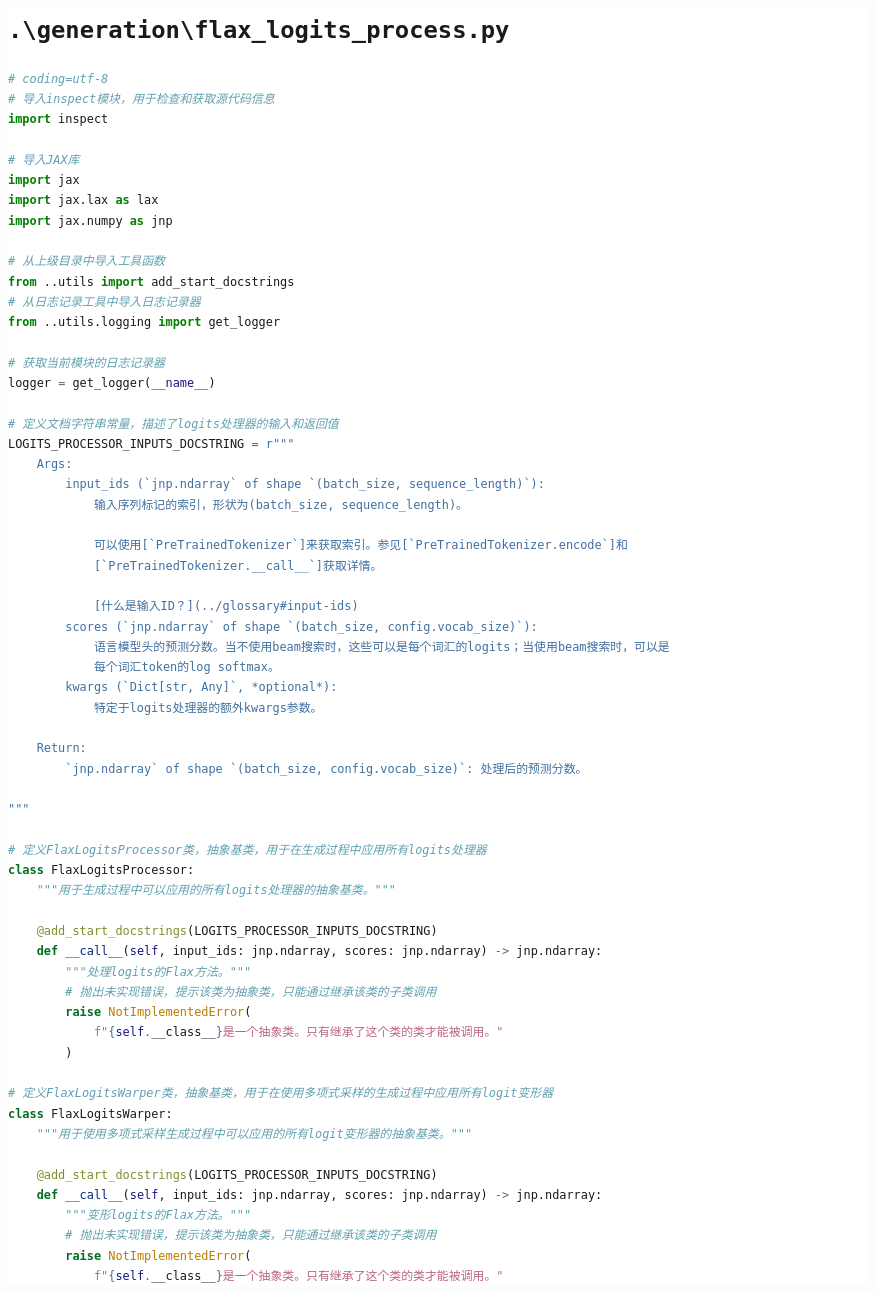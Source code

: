 # `.\generation\flax_logits_process.py`

```py
# coding=utf-8
# 导入inspect模块，用于检查和获取源代码信息
import inspect

# 导入JAX库
import jax
import jax.lax as lax
import jax.numpy as jnp

# 从上级目录中导入工具函数
from ..utils import add_start_docstrings
# 从日志记录工具中导入日志记录器
from ..utils.logging import get_logger

# 获取当前模块的日志记录器
logger = get_logger(__name__)

# 定义文档字符串常量，描述了logits处理器的输入和返回值
LOGITS_PROCESSOR_INPUTS_DOCSTRING = r"""
    Args:
        input_ids (`jnp.ndarray` of shape `(batch_size, sequence_length)`):
            输入序列标记的索引，形状为(batch_size, sequence_length)。

            可以使用[`PreTrainedTokenizer`]来获取索引。参见[`PreTrainedTokenizer.encode`]和
            [`PreTrainedTokenizer.__call__`]获取详情。

            [什么是输入ID？](../glossary#input-ids)
        scores (`jnp.ndarray` of shape `(batch_size, config.vocab_size)`):
            语言模型头的预测分数。当不使用beam搜索时，这些可以是每个词汇的logits；当使用beam搜索时，可以是
            每个词汇token的log softmax。
        kwargs (`Dict[str, Any]`, *optional*):
            特定于logits处理器的额外kwargs参数。

    Return:
        `jnp.ndarray` of shape `(batch_size, config.vocab_size)`: 处理后的预测分数。

"""

# 定义FlaxLogitsProcessor类，抽象基类，用于在生成过程中应用所有logits处理器
class FlaxLogitsProcessor:
    """用于生成过程中可以应用的所有logits处理器的抽象基类。"""

    @add_start_docstrings(LOGITS_PROCESSOR_INPUTS_DOCSTRING)
    def __call__(self, input_ids: jnp.ndarray, scores: jnp.ndarray) -> jnp.ndarray:
        """处理logits的Flax方法。"""
        # 抛出未实现错误，提示该类为抽象类，只能通过继承该类的子类调用
        raise NotImplementedError(
            f"{self.__class__}是一个抽象类。只有继承了这个类的类才能被调用。"
        )

# 定义FlaxLogitsWarper类，抽象基类，用于在使用多项式采样的生成过程中应用所有logit变形器
class FlaxLogitsWarper:
    """用于使用多项式采样生成过程中可以应用的所有logit变形器的抽象基类。"""

    @add_start_docstrings(LOGITS_PROCESSOR_INPUTS_DOCSTRING)
    def __call__(self, input_ids: jnp.ndarray, scores: jnp.ndarray) -> jnp.ndarray:
        """变形logits的Flax方法。"""
        # 抛出未实现错误，提示该类为抽象类，只能通过继承该类的子类调用
        raise NotImplementedError(
            f"{self.__class__}是一个抽象类。只有继承了这个类的类才能被调用。"
```